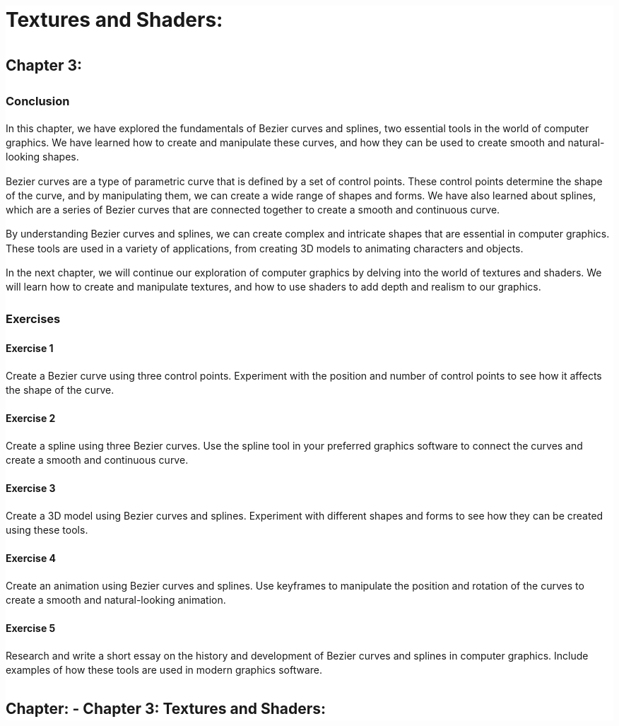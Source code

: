 
# Textures and Shaders:

## Chapter 3:




### Conclusion

In this chapter, we have explored the fundamentals of Bezier curves and splines, two essential tools in the world of computer graphics. We have learned how to create and manipulate these curves, and how they can be used to create smooth and natural-looking shapes.

Bezier curves are a type of parametric curve that is defined by a set of control points. These control points determine the shape of the curve, and by manipulating them, we can create a wide range of shapes and forms. We have also learned about splines, which are a series of Bezier curves that are connected together to create a smooth and continuous curve.

By understanding Bezier curves and splines, we can create complex and intricate shapes that are essential in computer graphics. These tools are used in a variety of applications, from creating 3D models to animating characters and objects.

In the next chapter, we will continue our exploration of computer graphics by delving into the world of textures and shaders. We will learn how to create and manipulate textures, and how to use shaders to add depth and realism to our graphics.

### Exercises

#### Exercise 1
Create a Bezier curve using three control points. Experiment with the position and number of control points to see how it affects the shape of the curve.

#### Exercise 2
Create a spline using three Bezier curves. Use the spline tool in your preferred graphics software to connect the curves and create a smooth and continuous curve.

#### Exercise 3
Create a 3D model using Bezier curves and splines. Experiment with different shapes and forms to see how they can be created using these tools.

#### Exercise 4
Create an animation using Bezier curves and splines. Use keyframes to manipulate the position and rotation of the curves to create a smooth and natural-looking animation.

#### Exercise 5
Research and write a short essay on the history and development of Bezier curves and splines in computer graphics. Include examples of how these tools are used in modern graphics software.


## Chapter: - Chapter 3: Textures and Shaders:
